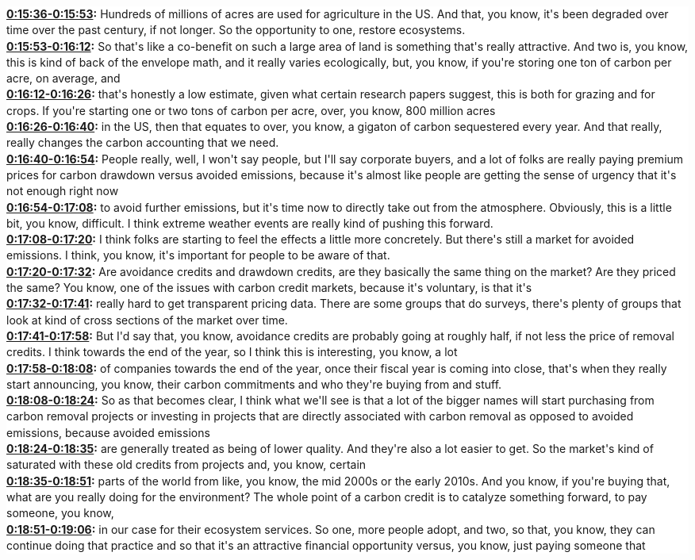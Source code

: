 **[0:15:36-0:15:53](https://anchor.fm/ranching-reboot/episodes/30-Kevin-Silverman-takes-a-Deep-Dive-into-Carbon-Credits-e1794g4#t=0:15:36):**  Hundreds of millions of acres are used for agriculture in the US.  And that, you know, it's been degraded over time over the past century, if not longer.  So the opportunity to one, restore ecosystems.  
**[0:15:53-0:16:12](https://anchor.fm/ranching-reboot/episodes/30-Kevin-Silverman-takes-a-Deep-Dive-into-Carbon-Credits-e1794g4#t=0:15:53):**  So that's like a co-benefit on such a large area of land is something that's really attractive.  And two is, you know, this is kind of back of the envelope math, and it really varies  ecologically, but, you know, if you're storing one ton of carbon per acre, on average, and  
**[0:16:12-0:16:26](https://anchor.fm/ranching-reboot/episodes/30-Kevin-Silverman-takes-a-Deep-Dive-into-Carbon-Credits-e1794g4#t=0:16:12):**  that's honestly a low estimate, given what certain research papers suggest, this is both  for grazing and for crops.  If you're starting one or two tons of carbon per acre, over, you know, 800 million acres  
**[0:16:26-0:16:40](https://anchor.fm/ranching-reboot/episodes/30-Kevin-Silverman-takes-a-Deep-Dive-into-Carbon-Credits-e1794g4#t=0:16:26):**  in the US, then that equates to over, you know, a gigaton of carbon sequestered every  year.  And that really, really changes the carbon accounting that we need.  
**[0:16:40-0:16:54](https://anchor.fm/ranching-reboot/episodes/30-Kevin-Silverman-takes-a-Deep-Dive-into-Carbon-Credits-e1794g4#t=0:16:40):**  People really, well, I won't say people, but I'll say corporate buyers, and a lot of folks  are really paying premium prices for carbon drawdown versus avoided emissions, because  it's almost like people are getting the sense of urgency that it's not enough right now  
**[0:16:54-0:17:08](https://anchor.fm/ranching-reboot/episodes/30-Kevin-Silverman-takes-a-Deep-Dive-into-Carbon-Credits-e1794g4#t=0:16:54):**  to avoid further emissions, but it's time now to directly take out from the atmosphere.  Obviously, this is a little bit, you know, difficult.  I think extreme weather events are really kind of pushing this forward.  
**[0:17:08-0:17:20](https://anchor.fm/ranching-reboot/episodes/30-Kevin-Silverman-takes-a-Deep-Dive-into-Carbon-Credits-e1794g4#t=0:17:08):**  I think folks are starting to feel the effects a little more concretely.  But there's still a market for avoided emissions.  I think, you know, it's important for people to be aware of that.  
**[0:17:20-0:17:32](https://anchor.fm/ranching-reboot/episodes/30-Kevin-Silverman-takes-a-Deep-Dive-into-Carbon-Credits-e1794g4#t=0:17:20):**  Are avoidance credits and drawdown credits, are they basically the same thing on the market?  Are they priced the same?  You know, one of the issues with carbon credit markets, because it's voluntary, is that it's  
**[0:17:32-0:17:41](https://anchor.fm/ranching-reboot/episodes/30-Kevin-Silverman-takes-a-Deep-Dive-into-Carbon-Credits-e1794g4#t=0:17:32):**  really hard to get transparent pricing data.  There are some groups that do surveys, there's plenty of groups that look at kind of cross  sections of the market over time.  
**[0:17:41-0:17:58](https://anchor.fm/ranching-reboot/episodes/30-Kevin-Silverman-takes-a-Deep-Dive-into-Carbon-Credits-e1794g4#t=0:17:41):**  But I'd say that, you know, avoidance credits are probably going at roughly half, if not  less the price of removal credits.  I think towards the end of the year, so I think this is interesting, you know, a lot  
**[0:17:58-0:18:08](https://anchor.fm/ranching-reboot/episodes/30-Kevin-Silverman-takes-a-Deep-Dive-into-Carbon-Credits-e1794g4#t=0:17:58):**  of companies towards the end of the year, once their fiscal year is coming into close,  that's when they really start announcing, you know, their carbon commitments and who  they're buying from and stuff.  
**[0:18:08-0:18:24](https://anchor.fm/ranching-reboot/episodes/30-Kevin-Silverman-takes-a-Deep-Dive-into-Carbon-Credits-e1794g4#t=0:18:08):**  So as that becomes clear, I think what we'll see is that a lot of the bigger names will  start purchasing from carbon removal projects or investing in projects that are directly  associated with carbon removal as opposed to avoided emissions, because avoided emissions  
**[0:18:24-0:18:35](https://anchor.fm/ranching-reboot/episodes/30-Kevin-Silverman-takes-a-Deep-Dive-into-Carbon-Credits-e1794g4#t=0:18:24):**  are generally treated as being of lower quality.  And they're also a lot easier to get.  So the market's kind of saturated with these old credits from projects and, you know, certain  
**[0:18:35-0:18:51](https://anchor.fm/ranching-reboot/episodes/30-Kevin-Silverman-takes-a-Deep-Dive-into-Carbon-Credits-e1794g4#t=0:18:35):**  parts of the world from like, you know, the mid 2000s or the early 2010s.  And you know, if you're buying that, what are you really doing for the environment?  The whole point of a carbon credit is to catalyze something forward, to pay someone, you know,  
**[0:18:51-0:19:06](https://anchor.fm/ranching-reboot/episodes/30-Kevin-Silverman-takes-a-Deep-Dive-into-Carbon-Credits-e1794g4#t=0:18:51):**  in our case for their ecosystem services.  So one, more people adopt, and two, so that, you know, they can continue doing that practice  and so that it's an attractive financial opportunity versus, you know, just paying someone that  